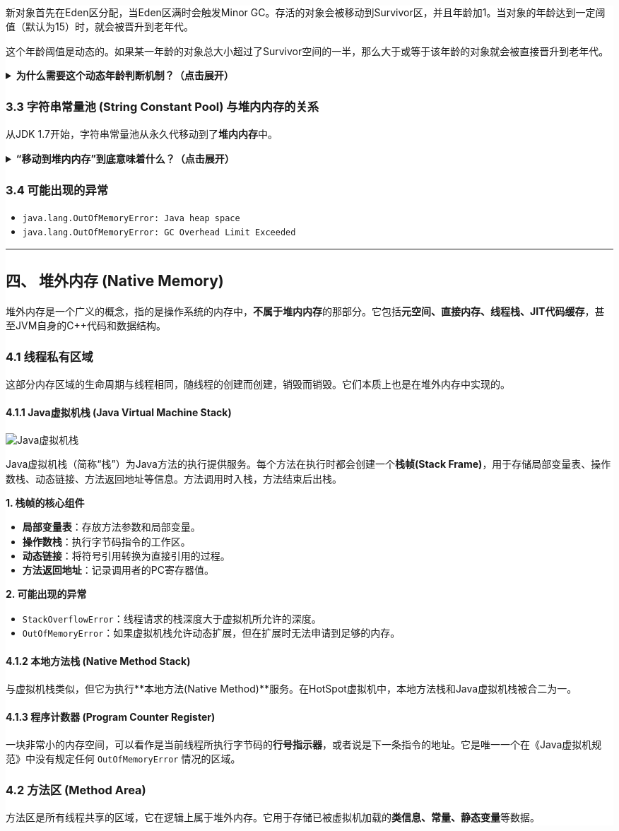 新对象首先在Eden区分配，当Eden区满时会触发Minor GC。存活的对象会被移动到Survivor区，并且年龄加1。当对象的年龄达到一定阈值（默认为15）时，就会被晋升到老年代。

这个年龄阈值是动态的。如果某一年龄的对象总大小超过了Survivor空间的一半，那么大于或等于该年龄的对象就会被直接晋升到老年代。

<details><summary><strong>为什么需要这个动态年龄判断机制？（点击展开）</strong></summary></details>

### 3.3 字符串常量池 (String Constant Pool) 与堆内内存的关系

从JDK 1.7开始，字符串常量池从永久代移动到了**堆内内存**中。

<details><summary><strong>“移动到堆内内存”到底意味着什么？（点击展开）</strong></summary></details>

### 3.4 可能出现的异常
-   `java.lang.OutOfMemoryError: Java heap space`
-   `java.lang.OutOfMemoryError: GC Overhead Limit Exceeded`

---

## 四、 堆外内存 (Native Memory)

堆外内存是一个广义的概念，指的是操作系统的内存中，**不属于堆内内存**的那部分。它包括**元空间、直接内存、线程栈、JIT代码缓存**，甚至JVM自身的C++代码和数据结构。

### 4.1 线程私有区域

这部分内存区域的生命周期与线程相同，随线程的创建而创建，销毁而销毁。它们本质上也是在堆外内存中实现的。

#### 4.1.1 Java虚拟机栈 (Java Virtual Machine Stack)

![Java虚拟机栈](images/栈.png)

Java虚拟机栈（简称“栈”）为Java方法的执行提供服务。每个方法在执行时都会创建一个**栈帧(Stack Frame)**，用于存储局部变量表、操作数栈、动态链接、方法返回地址等信息。方法调用时入栈，方法结束后出栈。

**1. 栈帧的核心组件**
-   **局部变量表**：存放方法参数和局部变量。
-   **操作数栈**：执行字节码指令的工作区。
-   **动态链接**：将符号引用转换为直接引用的过程。
-   **方法返回地址**：记录调用者的PC寄存器值。

**2. 可能出现的异常**
-   `StackOverflowError`：线程请求的栈深度大于虚拟机所允许的深度。
-   `OutOfMemoryError`：如果虚拟机栈允许动态扩展，但在扩展时无法申请到足够的内存。

#### 4.1.2 本地方法栈 (Native Method Stack)

与虚拟机栈类似，但它为执行**本地方法(Native Method)**服务。在HotSpot虚拟机中，本地方法栈和Java虚拟机栈被合二为一。

#### 4.1.3 程序计数器 (Program Counter Register)

一块非常小的内存空间，可以看作是当前线程所执行字节码的**行号指示器**，或者说是下一条指令的地址。它是唯一一个在《Java虚拟机规范》中没有规定任何 `OutOfMemoryError` 情况的区域。

### 4.2 方法区 (Method Area)

方法区是所有线程共享的区域，它在逻辑上属于堆外内存。它用于存储已被虚拟机加载的**类信息、常量、静态变量**等数据。
